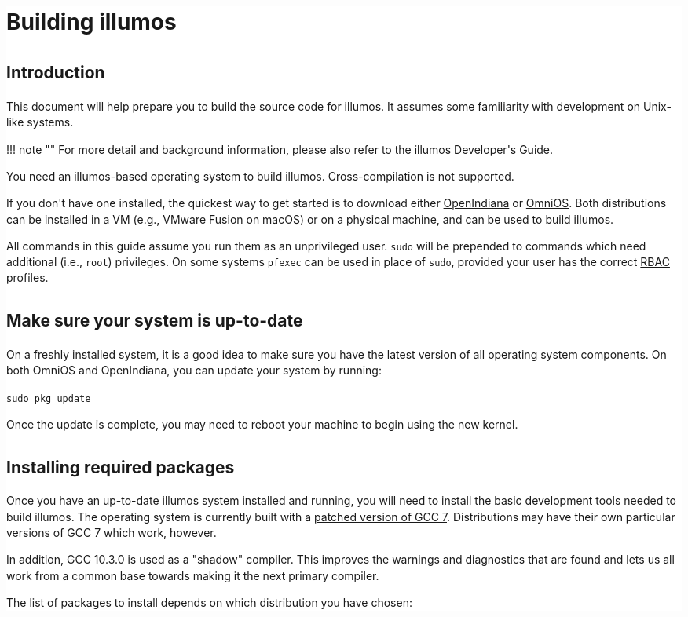 # Building illumos

## Introduction

This document will help prepare you to build the source code for illumos. It
assumes some familiarity with development on Unix-like systems.

!!! note ""
    For more detail and background information, please also refer to the
    [illumos Developer's Guide](https://illumos.org/books/dev/intro.html).

You need an illumos-based operating system to build illumos. Cross-compilation
is not supported.

If you don't have one installed, the quickest way to get started is to download
either [OpenIndiana](https://openindiana.org) or
[OmniOS](https://www.omniosce.org/).  Both distributions can be installed in a
VM (e.g., VMware Fusion on macOS) or on a physical machine, and can be used to
build illumos.

All commands in this guide assume you run them as an unprivileged user.  `sudo`
will be prepended to commands which need additional (i.e., `root`) privileges.
On some systems `pfexec` can be used in place of `sudo`, provided your user has
the correct [RBAC profiles](https://illumos.org/man/1/profiles).

## Make sure your system is up-to-date

On a freshly installed system, it is a good idea to make sure you have the
latest version of all operating system components.  On both OmniOS and
OpenIndiana, you can update your system by running:

```
sudo pkg update
```

Once the update is complete, you may need to reboot your machine to begin using
the new kernel.

## Installing required packages

Once you have an up-to-date illumos system installed and running, you will need
to install the basic development tools needed to build illumos.  The operating
system is currently built with a
[patched version of GCC 7](https://github.com/illumos/gcc/). Distributions may
have their own particular versions of GCC 7 which work, however.

In addition, GCC 10.3.0 is used as a "shadow" compiler. This improves the
warnings and diagnostics that are found and lets us all work from a common base
towards making it the next primary compiler.

The list of packages to install depends on which distribution you have
chosen:
